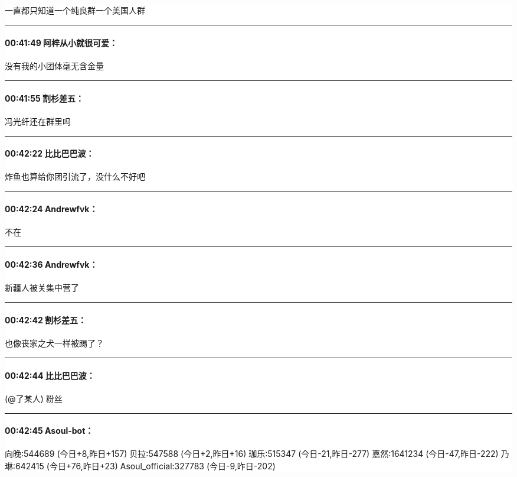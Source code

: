 一直都只知道一个纯良群一个美国人群

*****

#### 00:41:49  阿梓从小就很可爱：

没有我的小团体毫无含金量

*****

#### 00:41:55  割杉差五：

冯光纤还在群里吗

*****

#### 00:42:22  比比巴巴波：

炸鱼也算给你团引流了，没什么不好吧

*****

#### 00:42:24  Andrewfvk：

不在

*****

#### 00:42:36  Andrewfvk：

新疆人被关集中营了

*****

#### 00:42:42  割杉差五：

也像丧家之犬一样被踢了？

*****

#### 00:42:44  比比巴巴波：

(@了某人)  粉丝

*****

#### 00:42:45  Asoul-bot：

向晚:544689
(今日+8,昨日+157)
贝拉:547588
(今日+2,昨日+16)
珈乐:515347
(今日-21,昨日-277)
嘉然:1641234
(今日-47,昨日-222)
乃琳:642415
(今日+76,昨日+23)
Asoul_official:327783
(今日-9,昨日-202)
